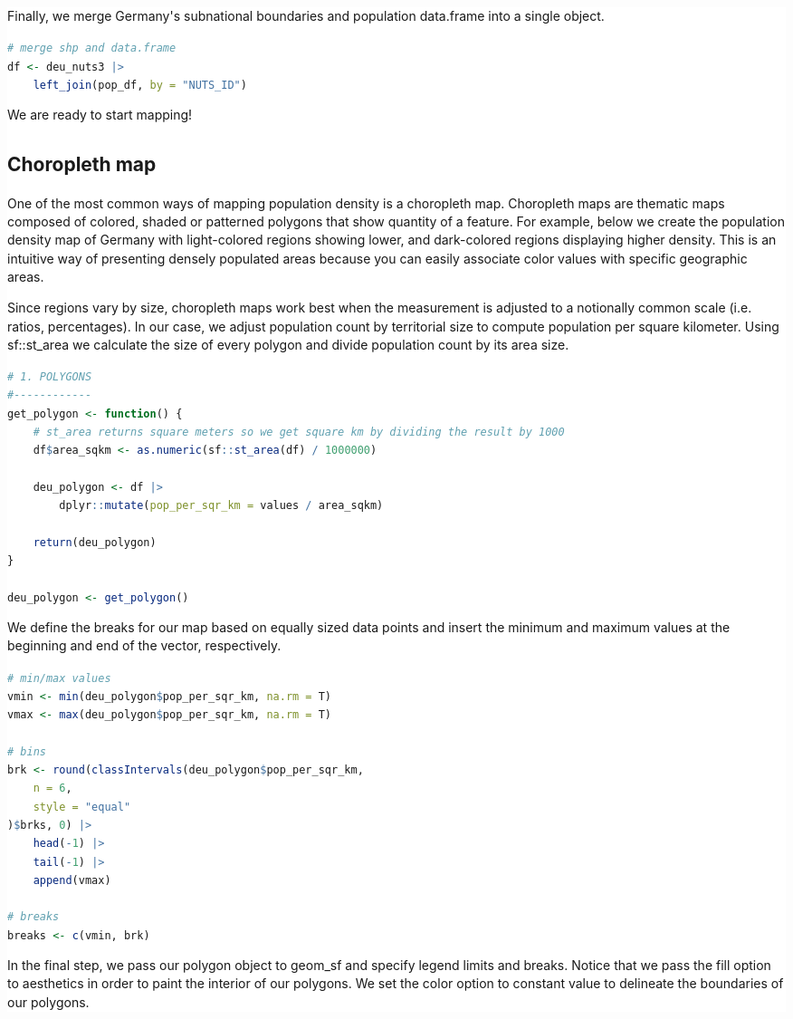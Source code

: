 Finally, we merge Germany's subnational boundaries and population data.frame into a single object.


```r
# merge shp and data.frame
df <- deu_nuts3 |>
    left_join(pop_df, by = "NUTS_ID")
```

We are ready to start mapping!

## Choropleth map

One of the most common ways of mapping population density is a choropleth map. Choropleth maps are thematic maps composed of colored, shaded or patterned polygons that show quantity of a feature. For example, below we create the population density map of Germany with light-colored regions showing lower, and dark-colored regions displaying higher density. This is an intuitive way of presenting densely populated areas because you can easily associate color values with specific geographic areas.


Since regions vary by size, choropleth maps work best when the measurement is adjusted to a notionally common scale (i.e. ratios, percentages). In our case, we adjust population count by territorial size to compute population per square kilometer. Using <span class="highlight">sf::st\_area</span> we calculate the size of every polygon and divide population count by its area size.

```r
# 1. POLYGONS
#------------
get_polygon <- function() {
    # st_area returns square meters so we get square km by dividing the result by 1000
    df$area_sqkm <- as.numeric(sf::st_area(df) / 1000000)

    deu_polygon <- df |>
        dplyr::mutate(pop_per_sqr_km = values / area_sqkm)

    return(deu_polygon)
}

deu_polygon <- get_polygon()
```

We define the breaks for our map based on equally sized data points and insert the minimum and maximum values at the beginning and end of the vector, respectively.

```r
# min/max values
vmin <- min(deu_polygon$pop_per_sqr_km, na.rm = T)
vmax <- max(deu_polygon$pop_per_sqr_km, na.rm = T)

# bins
brk <- round(classIntervals(deu_polygon$pop_per_sqr_km,
    n = 6,
    style = "equal"
)$brks, 0) |>
    head(-1) |>
    tail(-1) |>
    append(vmax)

# breaks
breaks <- c(vmin, brk)
```
In the final step, we pass our polygon object to <span class="highlight">geom\_sf</span> and specify legend limits and breaks. Notice that we pass the fill option to aesthetics in order to paint the interior of our polygons. We set the color option to constant value to delineate the boundaries of our polygons.

